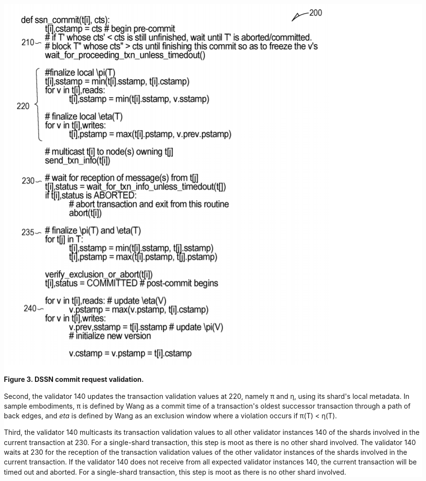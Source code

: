 ![](media/efa700e466822514581f7958a8a4fbfa.png)

**Figure 3. DSSN commit request validation.**

Second, the validator 140 updates the transaction validation values at 220,
namely &pi; and &eta;, using its shard's local metadata. In sample
embodiments, &pi; is defined by Wang as a commit time of a transaction's
oldest successor transaction through a path of back edges, and *eta* is
defined by Wang as an exclusion window where a violation occurs if &pi;(T) < &eta;(T).

Third, the validator 140 multicasts its transaction validation values to all
other validator instances 140 of the shards involved in the current
transaction at 230. For a single-shard transaction, this step is moot as
there is no other shard involved. The validator 140 waits at 230 for the
reception of the transaction validation values of the other validator
instances of the shards involved in the current transaction. If the
validator 140 does not receive from all expected validator instances 140,
the current transaction will be timed out and aborted. For a single-shard
transaction, this step is moot as there is no other shard involved.
